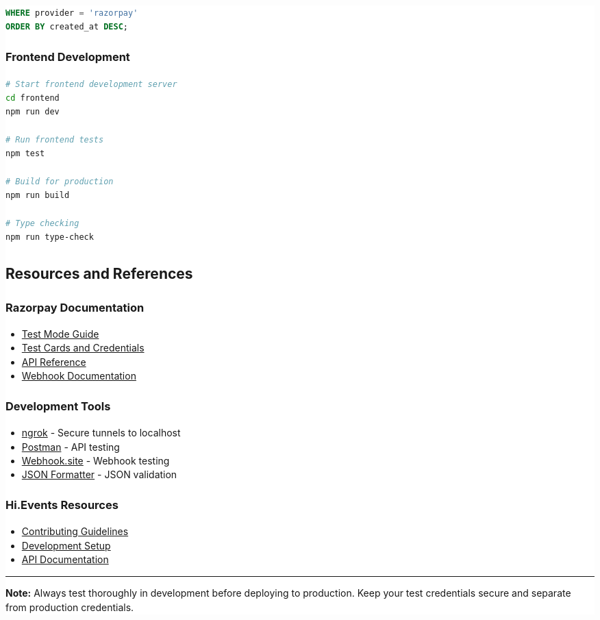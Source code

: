```sql
WHERE provider = 'razorpay' 
ORDER BY created_at DESC;
```

### Frontend Development

```bash
# Start frontend development server
cd frontend
npm run dev

# Run frontend tests
npm test

# Build for production
npm run build

# Type checking
npm run type-check
```

## Resources and References

### Razorpay Documentation
- [Test Mode Guide](https://razorpay.com/docs/payments/test-mode/)
- [Test Cards and Credentials](https://razorpay.com/docs/payments/payments/test-card-upi-details/)
- [API Reference](https://razorpay.com/docs/api/)
- [Webhook Documentation](https://razorpay.com/docs/webhooks/)

### Development Tools
- [ngrok](https://ngrok.com/) - Secure tunnels to localhost
- [Postman](https://www.postman.com/) - API testing
- [Webhook.site](https://webhook.site/) - Webhook testing
- [JSON Formatter](https://jsonformatter.org/) - JSON validation

### Hi.Events Resources
- [Contributing Guidelines](../CONTRIBUTING.md)
- [Development Setup](../INSTALL_WITHOUT_DOCKER.md)
- [API Documentation](https://hi.events/docs/api)

---

**Note:** Always test thoroughly in development before deploying to production. Keep your test credentials secure and separate from production credentials.